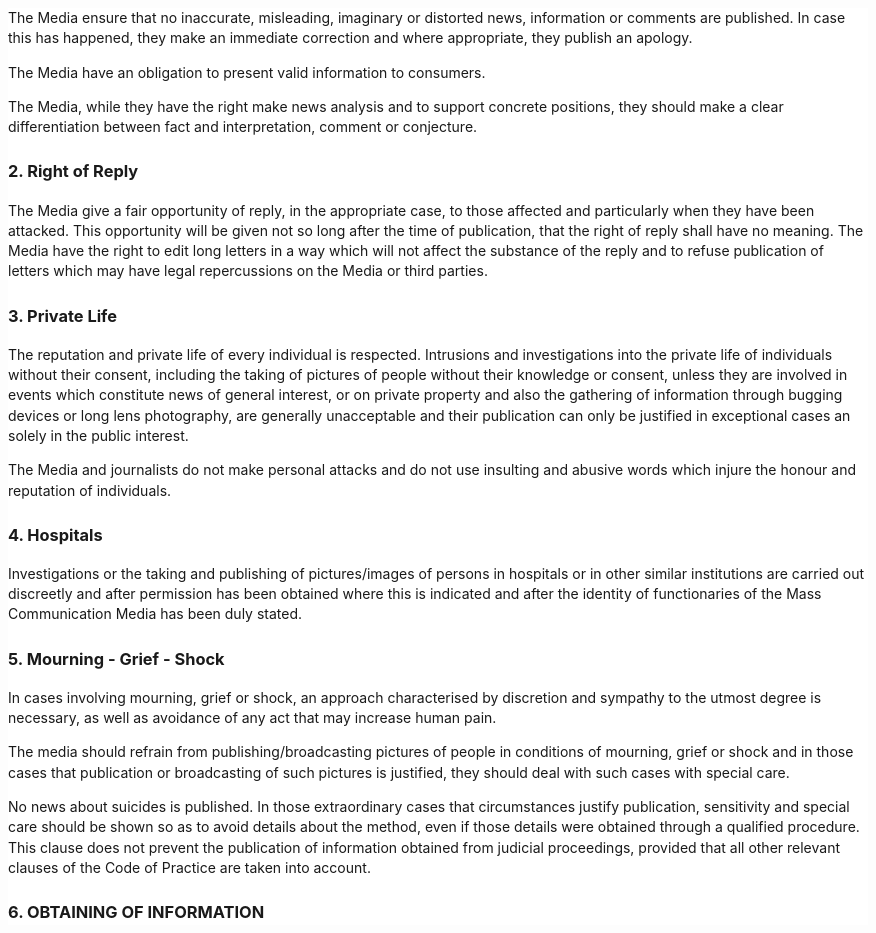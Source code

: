 The Media ensure that no inaccurate, misleading, imaginary or distorted news, information or comments are published. In case this has happened, they make an immediate correction and where appropriate, they publish an apology.

The Media have an obligation to present valid information to consumers.

The Media, while they have the right make news analysis and to support concrete positions, they should make a clear differentiation between fact and interpretation, comment or conjecture.


### 2. Right of Reply

The Media give a fair opportunity of reply, in the appropriate case, to those affected and particularly when they have been attacked. This opportunity will be given not so long after the time of publication, that the right of reply shall have no meaning. The Media have the right to edit long letters in a way which will not affect the substance of the reply and to refuse publication of letters which may have legal repercussions on the Media or third parties. 


### 3. Private Life

The reputation and private life of every individual is respected. Intrusions and investigations into the private life of individuals without their consent, including the taking of pictures of people without their knowledge or consent, unless they are involved in events which constitute news of general interest, or on private property and also the gathering of information through bugging devices or long lens photography, are generally unacceptable and their publication can only be justified in exceptional cases an solely in the public interest.

The Media and journalists do not make personal attacks and do not use insulting and abusive words which injure the honour and reputation of individuals.


### 4. Hospitals

Investigations or the taking and publishing of pictures/images of persons in hospitals or in other similar institutions are carried out discreetly and after permission has been obtained where this is indicated and after the identity of functionaries of the Mass Communication Media has been duly stated. 


### 5. Mourning - Grief - Shock

In cases involving mourning, grief or shock, an approach characterised by discretion and sympathy to the utmost degree is necessary, as well as avoidance of any act that may increase human pain.

The media should refrain from publishing/broadcasting pictures of people in conditions of mourning, grief or shock and in those cases that publication or broadcasting of such pictures is justified, they should deal with such cases with special care.

No news about suicides is published. In those extraordinary cases that circumstances justify publication, sensitivity and special care should be shown so as to avoid details about the method, even if those details were obtained through a qualified procedure. This clause does not prevent the publication of information obtained from judicial proceedings, provided that all other relevant clauses of the Code of Practice are taken into account. 


### 6. OBTAINING OF INFORMATION
